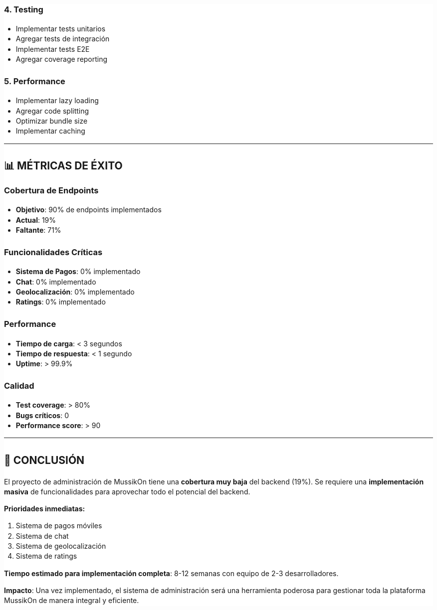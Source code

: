 ### 4. **Testing**
- Implementar tests unitarios
- Agregar tests de integración
- Implementar tests E2E
- Agregar coverage reporting

### 5. **Performance**
- Implementar lazy loading
- Agregar code splitting
- Optimizar bundle size
- Implementar caching

---

## 📊 MÉTRICAS DE ÉXITO

### **Cobertura de Endpoints**
- **Objetivo**: 90% de endpoints implementados
- **Actual**: 19%
- **Faltante**: 71%

### **Funcionalidades Críticas**
- **Sistema de Pagos**: 0% implementado
- **Chat**: 0% implementado
- **Geolocalización**: 0% implementado
- **Ratings**: 0% implementado

### **Performance**
- **Tiempo de carga**: < 3 segundos
- **Tiempo de respuesta**: < 1 segundo
- **Uptime**: > 99.9%

### **Calidad**
- **Test coverage**: > 80%
- **Bugs críticos**: 0
- **Performance score**: > 90

---

## 🚀 CONCLUSIÓN

El proyecto de administración de MussikOn tiene una **cobertura muy baja** del backend (19%). Se requiere una **implementación masiva** de funcionalidades para aprovechar todo el potencial del backend.

**Prioridades inmediatas:**
1. Sistema de pagos móviles
2. Sistema de chat
3. Sistema de geolocalización
4. Sistema de ratings

**Tiempo estimado para implementación completa**: 8-12 semanas con equipo de 2-3 desarrolladores.

**Impacto**: Una vez implementado, el sistema de administración será una herramienta poderosa para gestionar toda la plataforma MussikOn de manera integral y eficiente. 